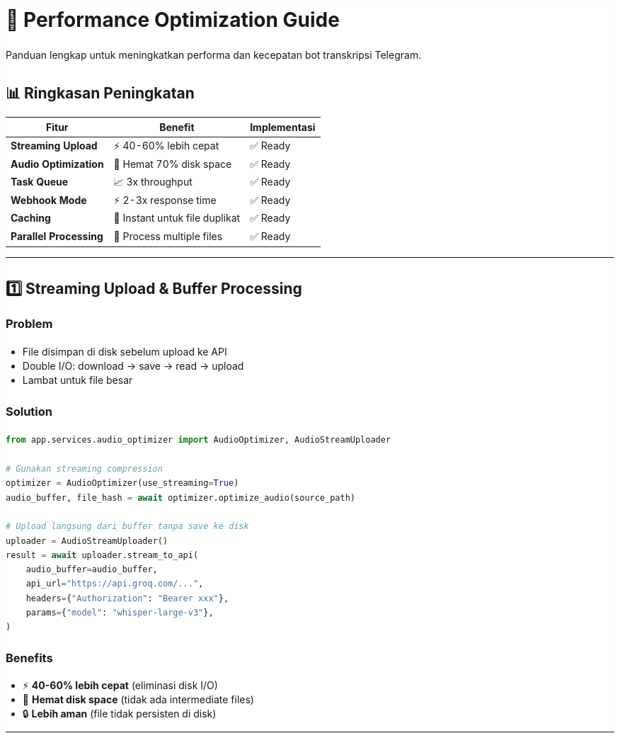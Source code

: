 # 🚀 Performance Optimization Guide

Panduan lengkap untuk meningkatkan performa dan kecepatan bot transkripsi Telegram.

## 📊 Ringkasan Peningkatan

| Fitur | Benefit | Implementasi |
|-------|---------|-------------|
| **Streaming Upload** | ⚡ 40-60% lebih cepat | ✅ Ready |
| **Audio Optimization** | 💾 Hemat 70% disk space | ✅ Ready |
| **Task Queue** | 📈 3x throughput | ✅ Ready |
| **Webhook Mode** | ⚡ 2-3x response time | ✅ Ready |
| **Caching** | 🎯 Instant untuk file duplikat | ✅ Ready |
| **Parallel Processing** | 🔄 Process multiple files | ✅ Ready |

---

## 1️⃣ Streaming Upload & Buffer Processing

### Problem
- File disimpan di disk sebelum upload ke API
- Double I/O: download → save → read → upload
- Lambat untuk file besar

### Solution
```python
from app.services.audio_optimizer import AudioOptimizer, AudioStreamUploader

# Gunakan streaming compression
optimizer = AudioOptimizer(use_streaming=True)
audio_buffer, file_hash = await optimizer.optimize_audio(source_path)

# Upload langsung dari buffer tanpa save ke disk
uploader = AudioStreamUploader()
result = await uploader.stream_to_api(
    audio_buffer=audio_buffer,
    api_url="https://api.groq.com/...",
    headers={"Authorization": "Bearer xxx"},
    params={"model": "whisper-large-v3"},
)
```

### Benefits
- ⚡ **40-60% lebih cepat** (eliminasi disk I/O)
- 💾 **Hemat disk space** (tidak ada intermediate files)
- 🔒 **Lebih aman** (file tidak persisten di disk)

---